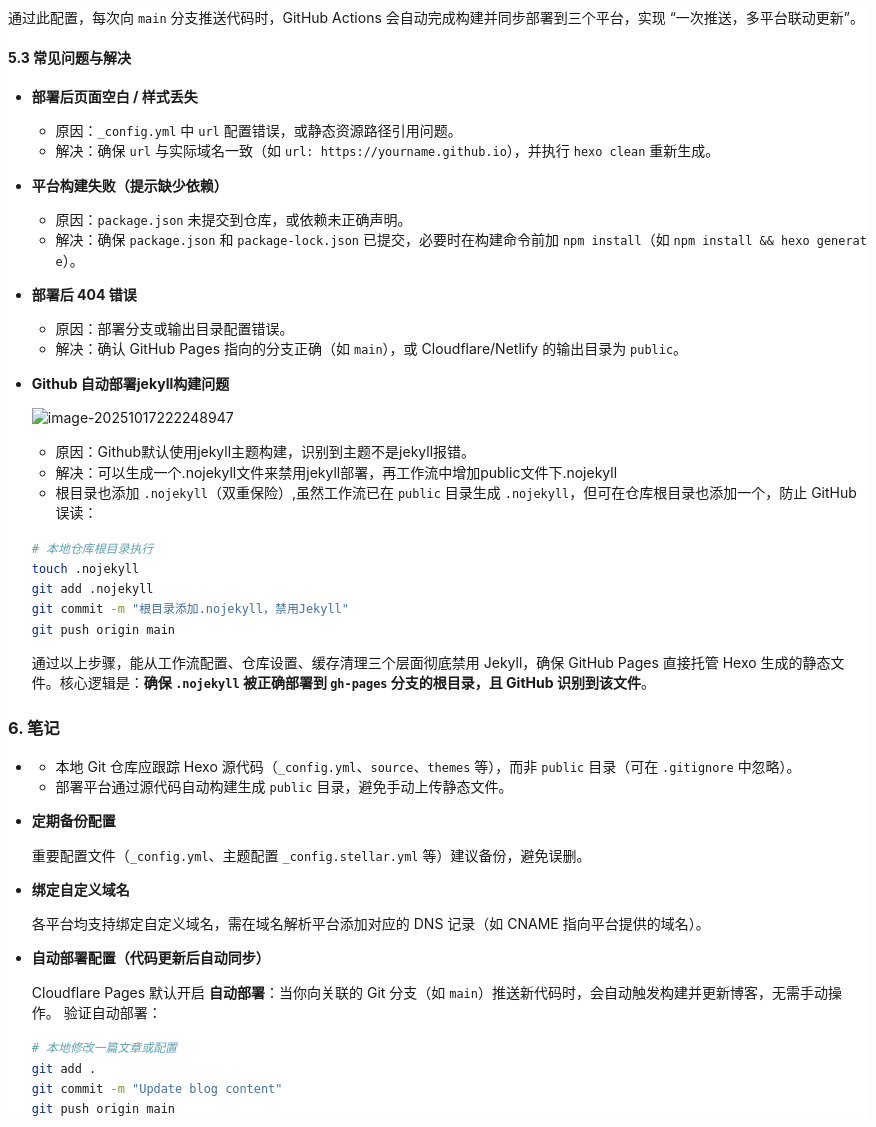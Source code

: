 通过此配置，每次向 `main` 分支推送代码时，GitHub Actions 会自动完成构建并同步部署到三个平台，实现 “一次推送，多平台联动更新”。

#### 5.3  常见问题与解决

- **部署后页面空白 / 样式丢失**
  - 原因：`_config.yml` 中 `url` 配置错误，或静态资源路径引用问题。
  - 解决：确保 `url` 与实际域名一致（如 `url: https://yourname.github.io`），并执行 `hexo clean` 重新生成。

- **平台构建失败（提示缺少依赖）**
  - 原因：`package.json` 未提交到仓库，或依赖未正确声明。
  - 解决：确保 `package.json` 和 `package-lock.json` 已提交，必要时在构建命令前加 `npm install`（如 `npm install && hexo generate`）。

- **部署后 404 错误**
  - 原因：部署分支或输出目录配置错误。
  - 解决：确认 GitHub Pages 指向的分支正确（如 `main`），或 Cloudflare/Netlify 的输出目录为 `public`。

- **Github 自动部署jekyll构建问题**

   ![image-20251017222248947](https://u.sam7.top/ZsxpAJ)

  - 原因：Github默认使用jekyll主题构建，识别到主题不是jekyll报错。
  - 解决：可以生成一个.nojekyll文件来禁用jekyll部署，再工作流中增加public文件下.nojekyll
  - 根目录也添加 `.nojekyll`（双重保险）,虽然工作流已在 `public` 目录生成 `.nojekyll`，但可在仓库根目录也添加一个，防止 GitHub 误读：

   ```bash
   # 本地仓库根目录执行
   touch .nojekyll
   git add .nojekyll
   git commit -m "根目录添加.nojekyll，禁用Jekyll"
   git push origin main
   ```

   通过以上步骤，能从工作流配置、仓库设置、缓存清理三个层面彻底禁用 Jekyll，确保 GitHub Pages 直接托管 Hexo 生成的静态文件。核心逻辑是：**确保 `.nojekyll` 被正确部署到 `gh-pages` 分支的根目录，且 GitHub 识别到该文件**。

### 6. **笔记**

- - 本地 Git 仓库应跟踪 Hexo 源代码（`_config.yml`、`source`、`themes` 等），而非 `public` 目录（可在 `.gitignore` 中忽略）。
  - 部署平台通过源代码自动构建生成 `public` 目录，避免手动上传静态文件。
  
- **定期备份配置**

   重要配置文件（`_config.yml`、主题配置 `_config.stellar.yml` 等）建议备份，避免误删。

- **绑定自定义域名**

   各平台均支持绑定自定义域名，需在域名解析平台添加对应的 DNS 记录（如 CNAME 指向平台提供的域名）。


- **自动部署配置（代码更新后自动同步）**

   Cloudflare Pages 默认开启 **自动部署**：当你向关联的 Git 分支（如 `main`）推送新代码时，会自动触发构建并更新博客，无需手动操作。
   验证自动部署：

   ```bash
   # 本地修改一篇文章或配置
   git add .
   git commit -m "Update blog content"
   git push origin main
   ```
